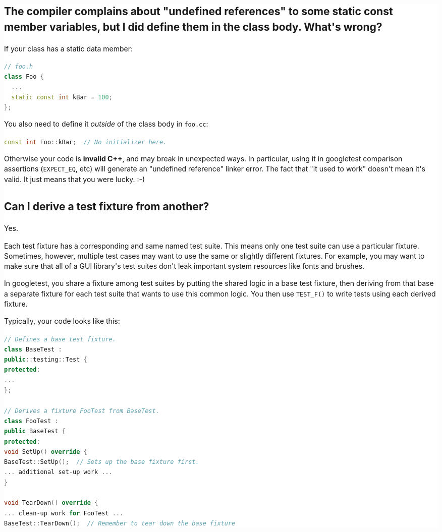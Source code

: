## The compiler complains about "undefined references" to some static const member variables, but I did define them in the class body. What's wrong?

If your class has a static data member:

```c++
// foo.h
class Foo {
  ...
  static const int kBar = 100;
};
```

You also need to define it *outside* of the class body in `foo.cc`:

```c++
const int Foo::kBar;  // No initializer here.
```

Otherwise your code is **invalid C++**, and may break in unexpected ways. In particular, using it in googletest
comparison assertions (`EXPECT_EQ`, etc) will generate an "undefined reference" linker error. The fact that "it used to
work"
doesn't mean it's valid. It just means that you were lucky. :-)

## Can I derive a test fixture from another?

Yes.

Each test fixture has a corresponding and same named test suite. This means only one test suite can use a particular
fixture. Sometimes, however, multiple test cases may want to use the same or slightly different fixtures. For example,
you may want to make sure that all of a GUI library's test suites don't leak important system resources like fonts and
brushes.

In googletest, you share a fixture among test suites by putting the shared logic in a base test fixture, then deriving
from that base a separate fixture for each test suite that wants to use this common logic. You then use `TEST_F()` to
write tests using each derived fixture.

Typically, your code looks like this:

```c++
// Defines a base test fixture.
class BaseTest :
public::testing::Test {
protected:
...
};

// Derives a fixture FooTest from BaseTest.
class FooTest :
public BaseTest {
protected:
void SetUp() override {
BaseTest::SetUp();  // Sets up the base fixture first.
... additional set-up work ...
}

void TearDown() override {
... clean-up work for FooTest ...
BaseTest::TearDown();  // Remember to tear down the base fixture
```
